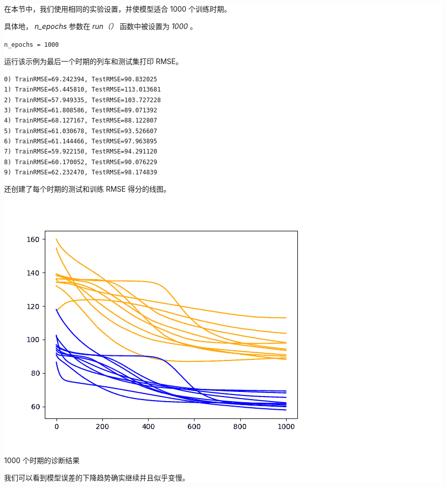 在本节中，我们使用相同的实验设置，并使模型适合 1000 个训练时期。

具体地， _n_epochs_ 参数在 _run（）_ 函数中被设置为 _1000_ 。

```
n_epochs = 1000
```

运行该示例为最后一个时期的列车和测试集打印 RMSE。

```
0) TrainRMSE=69.242394, TestRMSE=90.832025
1) TrainRMSE=65.445810, TestRMSE=113.013681
2) TrainRMSE=57.949335, TestRMSE=103.727228
3) TrainRMSE=61.808586, TestRMSE=89.071392
4) TrainRMSE=68.127167, TestRMSE=88.122807
5) TrainRMSE=61.030678, TestRMSE=93.526607
6) TrainRMSE=61.144466, TestRMSE=97.963895
7) TrainRMSE=59.922150, TestRMSE=94.291120
8) TrainRMSE=60.170052, TestRMSE=90.076229
9) TrainRMSE=62.232470, TestRMSE=98.174839
```

还创建了每个时期的测试和训练 RMSE 得分的线图。

![Diagnostic Results with 1000 Epochs](img/33b4663925b0226858ab248f10d5086d.jpg)

1000 个时期的诊断结果

我们可以看到模型误差的下降趋势确实继续并且似乎变慢。
